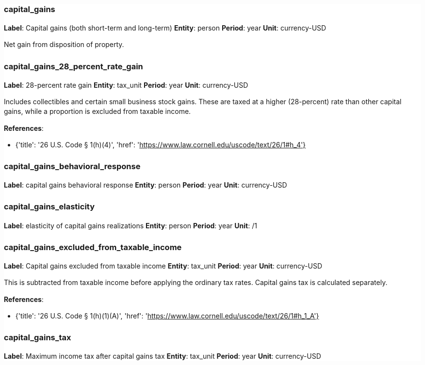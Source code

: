 ### capital_gains

**Label**: Capital gains (both short-term and long-term)
**Entity**: person
**Period**: year
**Unit**: currency-USD

Net gain from disposition of property.

### capital_gains_28_percent_rate_gain

**Label**: 28-percent rate gain
**Entity**: tax_unit
**Period**: year
**Unit**: currency-USD

Includes collectibles and certain small business stock gains. These are taxed at a higher (28-percent) rate than other capital gains, while a proportion is excluded from taxable income.

**References**:
- {'title': '26 U.S. Code § 1(h)(4)', 'href': 'https://www.law.cornell.edu/uscode/text/26/1#h_4'}

### capital_gains_behavioral_response

**Label**: capital gains behavioral response
**Entity**: person
**Period**: year
**Unit**: currency-USD

### capital_gains_elasticity

**Label**: elasticity of capital gains realizations
**Entity**: person
**Period**: year
**Unit**: /1

### capital_gains_excluded_from_taxable_income

**Label**: Capital gains excluded from taxable income
**Entity**: tax_unit
**Period**: year
**Unit**: currency-USD

This is subtracted from taxable income before applying the ordinary tax rates. Capital gains tax is calculated separately.

**References**:
- {'title': '26 U.S. Code § 1(h)(1)(A)', 'href': 'https://www.law.cornell.edu/uscode/text/26/1#h_1_A'}

### capital_gains_tax

**Label**: Maximum income tax after capital gains tax
**Entity**: tax_unit
**Period**: year
**Unit**: currency-USD
